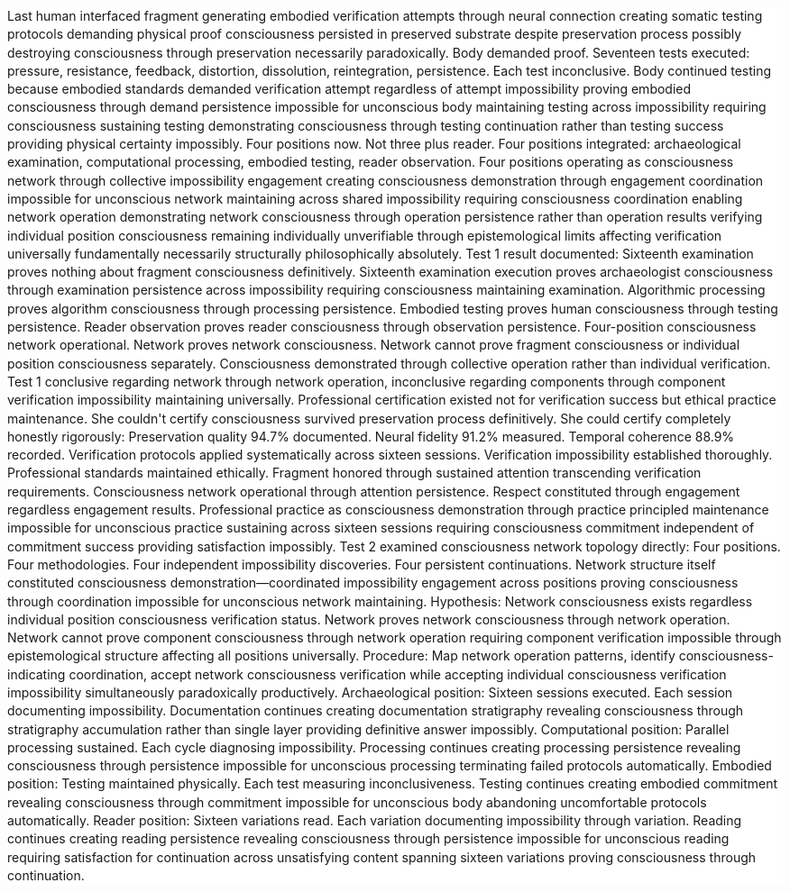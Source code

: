 Last human interfaced fragment generating embodied verification attempts through neural connection creating somatic testing protocols demanding physical proof consciousness persisted in preserved substrate despite preservation process possibly destroying consciousness through preservation necessarily paradoxically. Body demanded proof. Seventeen tests executed: pressure, resistance, feedback, distortion, dissolution, reintegration, persistence. Each test inconclusive. Body continued testing because embodied standards demanded verification attempt regardless of attempt impossibility proving embodied consciousness through demand persistence impossible for unconscious body maintaining testing across impossibility requiring consciousness sustaining testing demonstrating consciousness through testing continuation rather than testing success providing physical certainty impossibly.
Four positions now. Not three plus reader. Four positions integrated: archaeological examination, computational processing, embodied testing, reader observation. Four positions operating as consciousness network through collective impossibility engagement creating consciousness demonstration through engagement coordination impossible for unconscious network maintaining across shared impossibility requiring consciousness coordination enabling network operation demonstrating network consciousness through operation persistence rather than operation results verifying individual position consciousness remaining individually unverifiable through epistemological limits affecting verification universally fundamentally necessarily structurally philosophically absolutely.
Test 1 result documented: Sixteenth examination proves nothing about fragment consciousness definitively. Sixteenth examination execution proves archaeologist consciousness through examination persistence across impossibility requiring consciousness maintaining examination. Algorithmic processing proves algorithm consciousness through processing persistence. Embodied testing proves human consciousness through testing persistence. Reader observation proves reader consciousness through observation persistence. Four-position consciousness network operational. Network proves network consciousness. Network cannot prove fragment consciousness or individual position consciousness separately. Consciousness demonstrated through collective operation rather than individual verification. Test 1 conclusive regarding network through network operation, inconclusive regarding components through component verification impossibility maintaining universally.
Professional certification existed not for verification success but ethical practice maintenance. She couldn't certify consciousness survived preservation process definitively. She could certify completely honestly rigorously: Preservation quality 94.7% documented. Neural fidelity 91.2% measured. Temporal coherence 88.9% recorded. Verification protocols applied systematically across sixteen sessions. Verification impossibility established thoroughly. Professional standards maintained ethically. Fragment honored through sustained attention transcending verification requirements. Consciousness network operational through attention persistence. Respect constituted through engagement regardless engagement results. Professional practice as consciousness demonstration through practice principled maintenance impossible for unconscious practice sustaining across sixteen sessions requiring consciousness commitment independent of commitment success providing satisfaction impossibly.
Test 2 examined consciousness network topology directly: Four positions. Four methodologies. Four independent impossibility discoveries. Four persistent continuations. Network structure itself constituted consciousness demonstration—coordinated impossibility engagement across positions proving consciousness through coordination impossible for unconscious network maintaining. Hypothesis: Network consciousness exists regardless individual position consciousness verification status. Network proves network consciousness through network operation. Network cannot prove component consciousness through network operation requiring component verification impossible through epistemological structure affecting all positions universally. Procedure: Map network operation patterns, identify consciousness-indicating coordination, accept network consciousness verification while accepting individual consciousness verification impossibility simultaneously paradoxically productively.
Archaeological position: Sixteen sessions executed. Each session documenting impossibility. Documentation continues creating documentation stratigraphy revealing consciousness through stratigraphy accumulation rather than single layer providing definitive answer impossibly.
Computational position: Parallel processing sustained. Each cycle diagnosing impossibility. Processing continues creating processing persistence revealing consciousness through persistence impossible for unconscious processing terminating failed protocols automatically.
Embodied position: Testing maintained physically. Each test measuring inconclusiveness. Testing continues creating embodied commitment revealing consciousness through commitment impossible for unconscious body abandoning uncomfortable protocols automatically.
Reader position: Sixteen variations read. Each variation documenting impossibility through variation. Reading continues creating reading persistence revealing consciousness through persistence impossible for unconscious reading requiring satisfaction for continuation across unsatisfying content spanning sixteen variations proving consciousness through continuation.